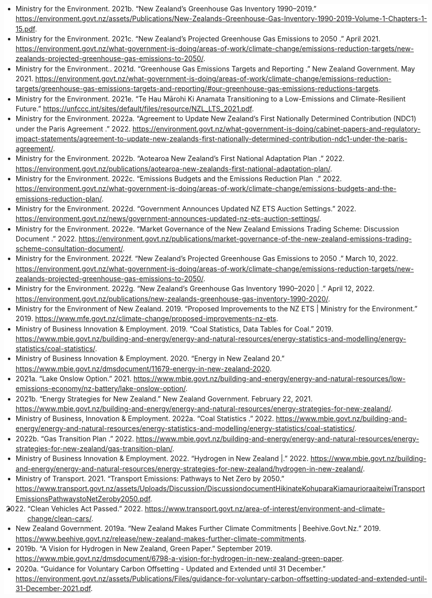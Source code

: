 - Ministry for the Environment. 2021b. “New Zealand’s Greenhouse Gas Inventory 1990–2019.” https://environment.govt.nz/assets/Publications/New-Zealands-Greenhouse-Gas-Inventory-1990-2019-Volume-1-Chapters-1-15.pdf.
- Ministry for the Environment. 2021c. “New Zealand’s Projected Greenhouse Gas Emissions to 2050 .” April 2021. https://environment.govt.nz/what-government-is-doing/areas-of-work/climate-change/emissions-reduction-targets/new-zealands-projected-greenhouse-gas-emissions-to-2050/.
- Ministry for the Environment.. 2021d. “Greenhouse Gas Emissions Targets and Reporting .” New Zealand Government. May 2021. https://environment.govt.nz/what-government-is-doing/areas-of-work/climate-change/emissions-reduction-targets/greenhouse-gas-emissions-targets-and-reporting/#our-greenhouse-gas-emissions-reductions-targets.
- Ministry for the Environment. 2021e. “Te Hau Mārohi Ki Anamata Transitioning to a Low-Emissions and Climate-Resilient Future.” https://unfccc.int/sites/default/files/resource/NZL_LTS_2021.pdf.
- Ministry for the Environment. 2022a. “Agreement to Update New Zealand’s First Nationally Determined Contribution (NDC1) under the Paris Agreement .” 2022. https://environment.govt.nz/what-government-is-doing/cabinet-papers-and-regulatory-impact-statements/agreement-to-update-new-zealands-first-nationally-determined-contribution-ndc1-under-the-paris-agreement/.
- Ministry for the Environment. 2022b. “Aotearoa New Zealand’s First National Adaptation Plan .” 2022. https://environment.govt.nz/publications/aotearoa-new-zealands-first-national-adaptation-plan/.
- Ministry for the Environment. 2022c. “Emissions Budgets and the Emissions Reduction Plan  .” 2022. https://environment.govt.nz/what-government-is-doing/areas-of-work/climate-change/emissions-budgets-and-the-emissions-reduction-plan/.
- Ministry for the Environment. 2022d. “Government Announces Updated NZ ETS Auction Settings.” 2022. https://environment.govt.nz/news/government-announces-updated-nz-ets-auction-settings/.
- Ministry for the Environment. 2022e. “Market Governance of the New Zealand Emissions Trading Scheme: Discussion Document .” 2022. https://environment.govt.nz/publications/market-governance-of-the-new-zealand-emissions-trading-scheme-consultation-document/.
- Ministry for the Environment. 2022f. “New Zealand’s Projected Greenhouse Gas Emissions to 2050 .” March 10, 2022. https://environment.govt.nz/what-government-is-doing/areas-of-work/climate-change/emissions-reduction-targets/new-zealands-projected-greenhouse-gas-emissions-to-2050/.
- Ministry for the Environment. 2022g. “New Zealand’s Greenhouse Gas Inventory 1990–2020 | .” April 12, 2022. https://environment.govt.nz/publications/new-zealands-greenhouse-gas-inventory-1990-2020/.
- Ministry for the Environment of New Zealand. 2019. “Proposed Improvements to the NZ ETS | Ministry for the Environment.” 2019. https://www.mfe.govt.nz/climate-change/proposed-improvements-nz-ets.
- Ministry of Business Innovation & Employment. 2019. “Coal Statistics, Data Tables for Coal.” 2019. https://www.mbie.govt.nz/building-and-energy/energy-and-natural-resources/energy-statistics-and-modelling/energy-statistics/coal-statistics/.
- Ministry of Business Innovation & Employment. 2020. “Energy in New Zealand 20.” https://www.mbie.govt.nz/dmsdocument/11679-energy-in-new-zealand-2020.
- 2021a. “Lake Onslow Option.” 2021. https://www.mbie.govt.nz/building-and-energy/energy-and-natural-resources/low-emissions-economy/nz-battery/lake-onslow-option/.
- 2021b. “Energy Strategies for New Zealand.” New Zealand Government. February 22, 2021. https://www.mbie.govt.nz/building-and-energy/energy-and-natural-resources/energy-strategies-for-new-zealand/.
- Ministry of Business, Innovation & Employment. 2022a. “Coal Statistics .” 2022. https://www.mbie.govt.nz/building-and-energy/energy-and-natural-resources/energy-statistics-and-modelling/energy-statistics/coal-statistics/.
- 2022b. “Gas Transition Plan .” 2022. https://www.mbie.govt.nz/building-and-energy/energy-and-natural-resources/energy-strategies-for-new-zealand/gas-transition-plan/.
- Ministry of Business Innovation & Employment. 2022. “Hydrogen in New Zealand |.” 2022. https://www.mbie.govt.nz/building-and-energy/energy-and-natural-resources/energy-strategies-for-new-zealand/hydrogen-in-new-zealand/.
- Ministry of Transport. 2021. “Transport Emissions: Pathways to Net Zero by 2050.” https://www.transport.govt.nz/assets/Uploads/Discussion/DiscussiondocumentHikinateKohuparaKiamaurioraaiteiwiTransportEmissionsPathwaystoNetZeroby2050.pdf.
- 2022. “Clean Vehicles Act Passed.” 2022. https://www.transport.govt.nz/area-of-interest/environment-and-climate-change/clean-cars/.
- New Zealand Government. 2019a. “New Zealand Makes Further Climate Commitments | Beehive.Govt.Nz.” 2019. https://www.beehive.govt.nz/release/new-zealand-makes-further-climate-commitments.
- 2019b. “A Vision for Hydrogen in New Zealand, Green Paper.” September 2019. https://www.mbie.govt.nz/dmsdocument/6798-a-vision-for-hydrogen-in-new-zealand-green-paper.
- 2020a. “Guidance for Voluntary Carbon Offsetting - Updated and Extended until 31 December.” https://environment.govt.nz/assets/Publications/Files/guidance-for-voluntary-carbon-offsetting-updated-and-extended-until-31-December-2021.pdf.